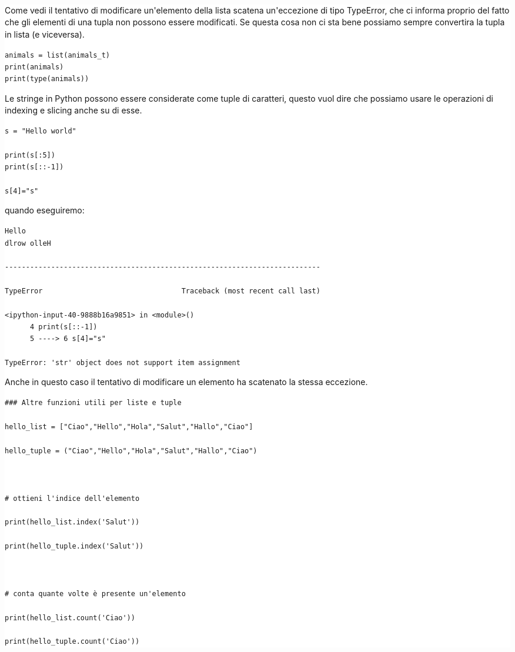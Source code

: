 Come vedi il tentativo di modificare un'elemento della lista scatena un'eccezione di tipo TypeError, che ci informa proprio del fatto che gli elementi di una tupla non possono essere modificati. Se questa cosa non ci sta bene possiamo sempre convertira la tupla in lista (e viceversa).

```
animals = list(animals_t)
print(animals)
print(type(animals))
```

Le stringe in Python possono essere considerate come tuple di caratteri, questo vuol dire che possiamo usare le operazioni di indexing e slicing anche su di esse.

```
s = "Hello world"

print(s[:5])
print(s[::-1])

s[4]="s"
```

quando eseguiremo:

```
Hello
dlrow olleH

---------------------------------------------------------------------------

TypeError                                 Traceback (most recent call last)

<ipython-input-40-9888b16a9851> in <module>()
      4 print(s[::-1])
      5 ----> 6 s[4]="s"

TypeError: 'str' object does not support item assignment
```

Anche in questo caso il tentativo di modificare un elemento ha scatenato la stessa eccezione.

```
### Altre funzioni utili per liste e tuple

hello_list = ["Ciao","Hello","Hola","Salut","Hallo","Ciao"]

hello_tuple = ("Ciao","Hello","Hola","Salut","Hallo","Ciao")

  

# ottieni l'indice dell'elemento

print(hello_list.index('Salut'))

print(hello_tuple.index('Salut'))

  

# conta quante volte è presente un'elemento

print(hello_list.count('Ciao'))

print(hello_tuple.count('Ciao'))
```
